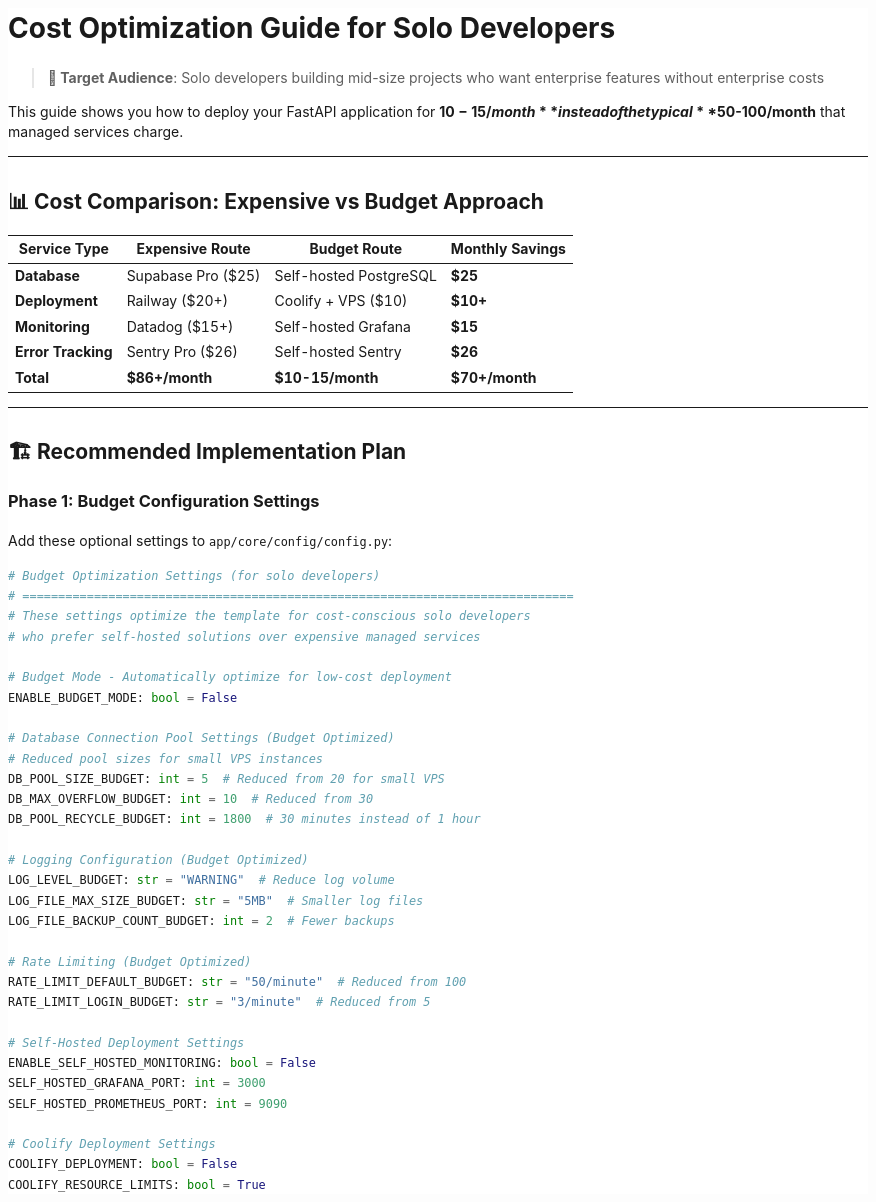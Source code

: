 # Cost Optimization Guide for Solo Developers

> **🎯 Target Audience**: Solo developers building mid-size projects who want enterprise features without enterprise costs

This guide shows you how to deploy your FastAPI application for **$10-15/month** instead of the typical **$50-100/month** that managed services charge.

---

## 📊 **Cost Comparison: Expensive vs Budget Approach**

| Service Type | Expensive Route | Budget Route | Monthly Savings |
|--------------|----------------|--------------|-----------------|
| **Database** | Supabase Pro ($25) | Self-hosted PostgreSQL | **$25** |
| **Deployment** | Railway ($20+) | Coolify + VPS ($10) | **$10+** |
| **Monitoring** | Datadog ($15+) | Self-hosted Grafana | **$15** |
| **Error Tracking** | Sentry Pro ($26) | Self-hosted Sentry | **$26** |
| **Total** | **$86+/month** | **$10-15/month** | **$70+/month** |

---

## 🏗️ **Recommended Implementation Plan**

### **Phase 1: Budget Configuration Settings**

Add these optional settings to `app/core/config/config.py`:

```python
# Budget Optimization Settings (for solo developers)
# =============================================================================
# These settings optimize the template for cost-conscious solo developers
# who prefer self-hosted solutions over expensive managed services

# Budget Mode - Automatically optimize for low-cost deployment
ENABLE_BUDGET_MODE: bool = False

# Database Connection Pool Settings (Budget Optimized)
# Reduced pool sizes for small VPS instances
DB_POOL_SIZE_BUDGET: int = 5  # Reduced from 20 for small VPS
DB_MAX_OVERFLOW_BUDGET: int = 10  # Reduced from 30
DB_POOL_RECYCLE_BUDGET: int = 1800  # 30 minutes instead of 1 hour

# Logging Configuration (Budget Optimized)
LOG_LEVEL_BUDGET: str = "WARNING"  # Reduce log volume
LOG_FILE_MAX_SIZE_BUDGET: str = "5MB"  # Smaller log files
LOG_FILE_BACKUP_COUNT_BUDGET: int = 2  # Fewer backups

# Rate Limiting (Budget Optimized)
RATE_LIMIT_DEFAULT_BUDGET: str = "50/minute"  # Reduced from 100
RATE_LIMIT_LOGIN_BUDGET: str = "3/minute"  # Reduced from 5

# Self-Hosted Deployment Settings
ENABLE_SELF_HOSTED_MONITORING: bool = False
SELF_HOSTED_GRAFANA_PORT: int = 3000
SELF_HOSTED_PROMETHEUS_PORT: int = 9090

# Coolify Deployment Settings
COOLIFY_DEPLOYMENT: bool = False
COOLIFY_RESOURCE_LIMITS: bool = True
```